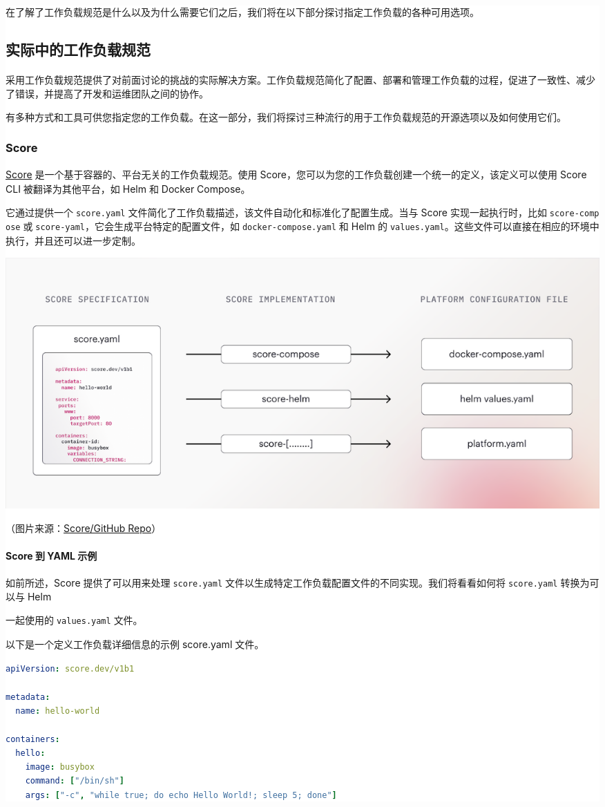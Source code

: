 在了解了工作负载规范是什么以及为什么需要它们之后，我们将在以下部分探讨指定工作负载的各种可用选项。

## 实际中的工作负载规范

采用工作负载规范提供了对前面讨论的挑战的实际解决方案。工作负载规范简化了配置、部署和管理工作负载的过程，促进了一致性、减少了错误，并提高了开发和运维团队之间的协作。

有多种方式和工具可供您指定您的工作负载。在这一部分，我们将探讨三种流行的用于工作负载规范的开源选项以及如何使用它们。

### Score

[Score](https://github.com/score-spec/spec) 是一个基于容器的、平台无关的工作负载规范。使用 Score，您可以为您的工作负载创建一个统一的定义，该定义可以使用 Score CLI 被翻译为其他平台，如 Helm 和 Docker Compose。

它通过提供一个 `score.yaml` 文件简化了工作负载描述，该文件自动化和标准化了配置生成。当与 Score 实现一起执行时，比如 `score-compose` 或 `score-yaml`，它会生成平台特定的配置文件，如 `docker-compose.yaml` 和 Helm 的 `values.yaml`。这些文件可以直接在相应的环境中执行，并且还可以进一步定制。

![Score 工作负载规范](1.png)

（图片来源：[Score/GitHub Repo](https://github.com/score-spec/spec/raw/main/docs/images/how-score-works.png)）

#### Score 到 YAML 示例

如前所述，Score 提供了可以用来处理 `score.yaml` 文件以生成特定工作负载配置文件的不同实现。我们将看看如何将 `score.yaml` 转换为可以与 Helm

 一起使用的 `values.yaml` 文件。

以下是一个定义工作负载详细信息的示例 score.yaml 文件。

```yaml
apiVersion: score.dev/v1b1

metadata:
  name: hello-world

containers:
  hello:
    image: busybox
    command: ["/bin/sh"]
    args: ["-c", "while true; do echo Hello World!; sleep 5; done"]
```
